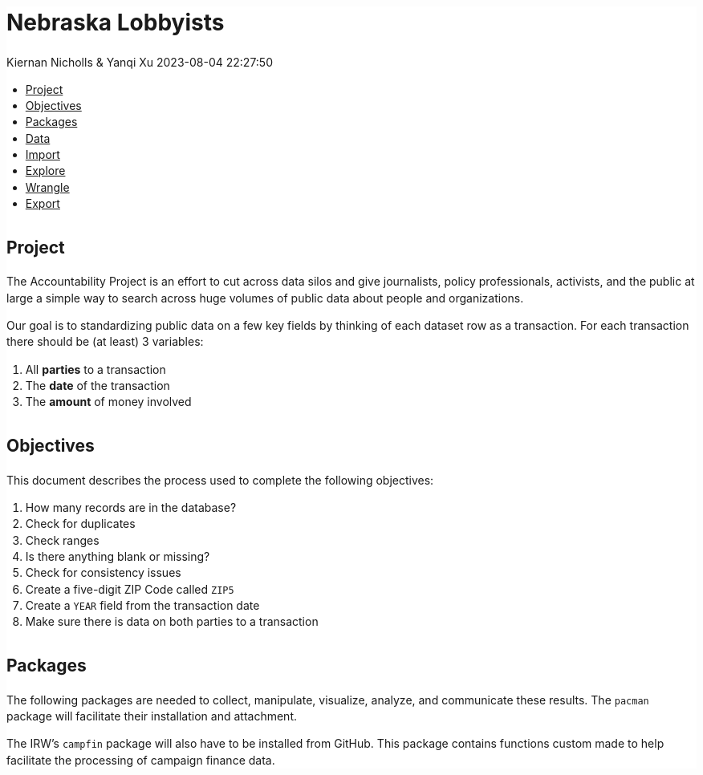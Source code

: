Nebraska Lobbyists
================
Kiernan Nicholls & Yanqi Xu
2023-08-04 22:27:50

- [Project](#project)
- [Objectives](#objectives)
- [Packages](#packages)
- [Data](#data)
- [Import](#import)
- [Explore](#explore)
- [Wrangle](#wrangle)
- [Export](#export)



## Project

The Accountability Project is an effort to cut across data silos and
give journalists, policy professionals, activists, and the public at
large a simple way to search across huge volumes of public data about
people and organizations.

Our goal is to standardizing public data on a few key fields by thinking
of each dataset row as a transaction. For each transaction there should
be (at least) 3 variables:

1.  All **parties** to a transaction
2.  The **date** of the transaction
3.  The **amount** of money involved

## Objectives

This document describes the process used to complete the following
objectives:

1.  How many records are in the database?
2.  Check for duplicates
3.  Check ranges
4.  Is there anything blank or missing?
5.  Check for consistency issues
6.  Create a five-digit ZIP Code called `ZIP5`
7.  Create a `YEAR` field from the transaction date
8.  Make sure there is data on both parties to a transaction

## Packages

The following packages are needed to collect, manipulate, visualize,
analyze, and communicate these results. The `pacman` package will
facilitate their installation and attachment.

The IRW’s `campfin` package will also have to be installed from GitHub.
This package contains functions custom made to help facilitate the
processing of campaign finance data.
